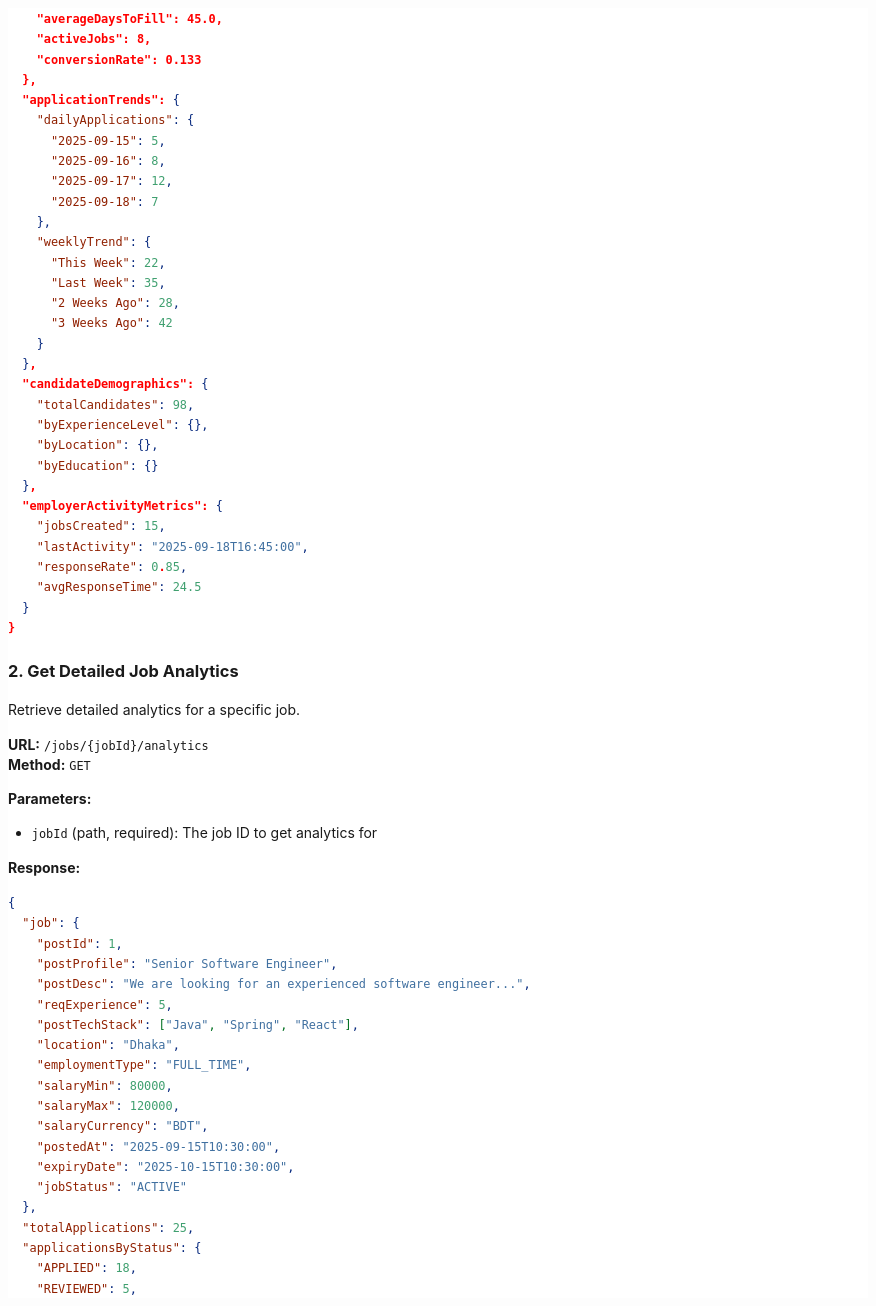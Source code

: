 ```json
    "averageDaysToFill": 45.0,
    "activeJobs": 8,
    "conversionRate": 0.133
  },
  "applicationTrends": {
    "dailyApplications": {
      "2025-09-15": 5,
      "2025-09-16": 8,
      "2025-09-17": 12,
      "2025-09-18": 7
    },
    "weeklyTrend": {
      "This Week": 22,
      "Last Week": 35,
      "2 Weeks Ago": 28,
      "3 Weeks Ago": 42
    }
  },
  "candidateDemographics": {
    "totalCandidates": 98,
    "byExperienceLevel": {},
    "byLocation": {},
    "byEducation": {}
  },
  "employerActivityMetrics": {
    "jobsCreated": 15,
    "lastActivity": "2025-09-18T16:45:00",
    "responseRate": 0.85,
    "avgResponseTime": 24.5
  }
}
```

### 2. Get Detailed Job Analytics
Retrieve detailed analytics for a specific job.

**URL:** `/jobs/{jobId}/analytics`  
**Method:** `GET`  

**Parameters:**
- `jobId` (path, required): The job ID to get analytics for

**Response:**
```json
{
  "job": {
    "postId": 1,
    "postProfile": "Senior Software Engineer",
    "postDesc": "We are looking for an experienced software engineer...",
    "reqExperience": 5,
    "postTechStack": ["Java", "Spring", "React"],
    "location": "Dhaka",
    "employmentType": "FULL_TIME",
    "salaryMin": 80000,
    "salaryMax": 120000,
    "salaryCurrency": "BDT",
    "postedAt": "2025-09-15T10:30:00",
    "expiryDate": "2025-10-15T10:30:00",
    "jobStatus": "ACTIVE"
  },
  "totalApplications": 25,
  "applicationsByStatus": {
    "APPLIED": 18,
    "REVIEWED": 5,
```